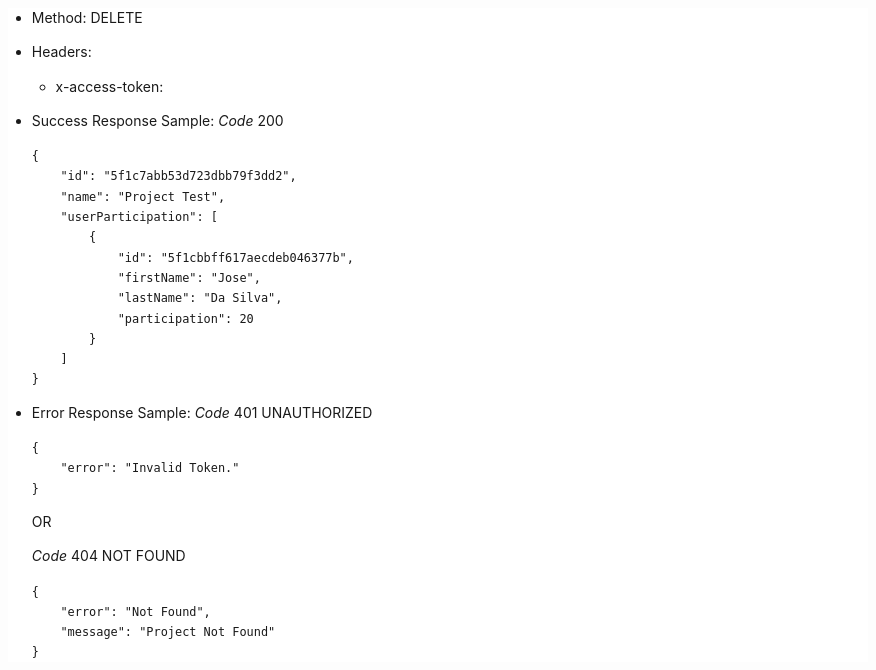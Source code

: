 * Method:
    DELETE

* Headers:
    * x-access-token: <TOKEN>

* Success Response Sample:
    *Code* 200
    ```
    {
        "id": "5f1c7abb53d723dbb79f3dd2",
        "name": "Project Test",
        "userParticipation": [
            {
                "id": "5f1cbbff617aecdeb046377b",
                "firstName": "Jose",
                "lastName": "Da Silva",
                "participation": 20
            }
        ]
    }
    ```

* Error Response Sample:
    *Code* 401 UNAUTHORIZED
    ```
    {
        "error": "Invalid Token."
    }
    ```
    
    OR

    *Code* 404 NOT FOUND 
    ```
    {
        "error": "Not Found",
        "message": "Project Not Found"
    }
    ```

